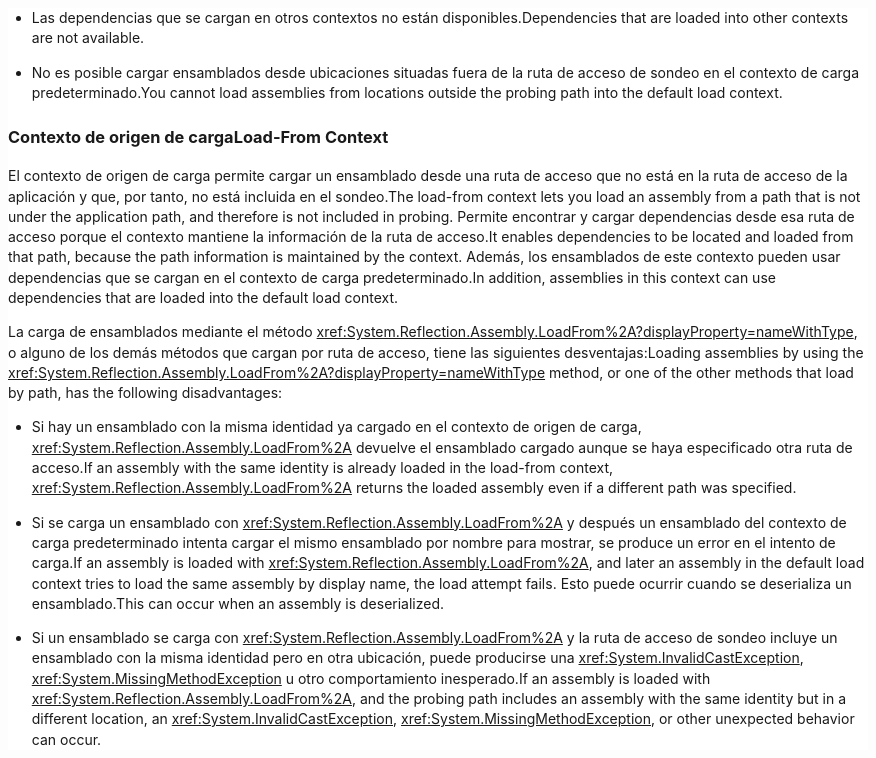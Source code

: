 - <span data-ttu-id="00311-131">Las dependencias que se cargan en otros contextos no están disponibles.</span><span class="sxs-lookup"><span data-stu-id="00311-131">Dependencies that are loaded into other contexts are not available.</span></span>  
  
- <span data-ttu-id="00311-132">No es posible cargar ensamblados desde ubicaciones situadas fuera de la ruta de acceso de sondeo en el contexto de carga predeterminado.</span><span class="sxs-lookup"><span data-stu-id="00311-132">You cannot load assemblies from locations outside the probing path into the default load context.</span></span>  
  
### <a name="load-from-context"></a><span data-ttu-id="00311-133">Contexto de origen de carga</span><span class="sxs-lookup"><span data-stu-id="00311-133">Load-From Context</span></span>  

 <span data-ttu-id="00311-134">El contexto de origen de carga permite cargar un ensamblado desde una ruta de acceso que no está en la ruta de acceso de la aplicación y que, por tanto, no está incluida en el sondeo.</span><span class="sxs-lookup"><span data-stu-id="00311-134">The load-from context lets you load an assembly from a path that is not under the application path, and therefore is not included in probing.</span></span> <span data-ttu-id="00311-135">Permite encontrar y cargar dependencias desde esa ruta de acceso porque el contexto mantiene la información de la ruta de acceso.</span><span class="sxs-lookup"><span data-stu-id="00311-135">It enables dependencies to be located and loaded from that path, because the path information is maintained by the context.</span></span> <span data-ttu-id="00311-136">Además, los ensamblados de este contexto pueden usar dependencias que se cargan en el contexto de carga predeterminado.</span><span class="sxs-lookup"><span data-stu-id="00311-136">In addition, assemblies in this context can use dependencies that are loaded into the default load context.</span></span>  
  
 <span data-ttu-id="00311-137">La carga de ensamblados mediante el método <xref:System.Reflection.Assembly.LoadFrom%2A?displayProperty=nameWithType>, o alguno de los demás métodos que cargan por ruta de acceso, tiene las siguientes desventajas:</span><span class="sxs-lookup"><span data-stu-id="00311-137">Loading assemblies by using the <xref:System.Reflection.Assembly.LoadFrom%2A?displayProperty=nameWithType> method, or one of the other methods that load by path, has the following disadvantages:</span></span>  
  
- <span data-ttu-id="00311-138">Si hay un ensamblado con la misma identidad ya cargado en el contexto de origen de carga, <xref:System.Reflection.Assembly.LoadFrom%2A> devuelve el ensamblado cargado aunque se haya especificado otra ruta de acceso.</span><span class="sxs-lookup"><span data-stu-id="00311-138">If an assembly with the same identity is already loaded in the load-from context, <xref:System.Reflection.Assembly.LoadFrom%2A> returns the loaded assembly even if a different path was specified.</span></span>  
  
- <span data-ttu-id="00311-139">Si se carga un ensamblado con <xref:System.Reflection.Assembly.LoadFrom%2A> y después un ensamblado del contexto de carga predeterminado intenta cargar el mismo ensamblado por nombre para mostrar, se produce un error en el intento de carga.</span><span class="sxs-lookup"><span data-stu-id="00311-139">If an assembly is loaded with <xref:System.Reflection.Assembly.LoadFrom%2A>, and later an assembly in the default load context tries to load the same assembly by display name, the load attempt fails.</span></span> <span data-ttu-id="00311-140">Esto puede ocurrir cuando se deserializa un ensamblado.</span><span class="sxs-lookup"><span data-stu-id="00311-140">This can occur when an assembly is deserialized.</span></span>  
  
- <span data-ttu-id="00311-141">Si un ensamblado se carga con <xref:System.Reflection.Assembly.LoadFrom%2A> y la ruta de acceso de sondeo incluye un ensamblado con la misma identidad pero en otra ubicación, puede producirse una <xref:System.InvalidCastException>, <xref:System.MissingMethodException> u otro comportamiento inesperado.</span><span class="sxs-lookup"><span data-stu-id="00311-141">If an assembly is loaded with <xref:System.Reflection.Assembly.LoadFrom%2A>, and the probing path includes an assembly with the same identity but in a different location, an <xref:System.InvalidCastException>, <xref:System.MissingMethodException>, or other unexpected behavior can occur.</span></span>  
  